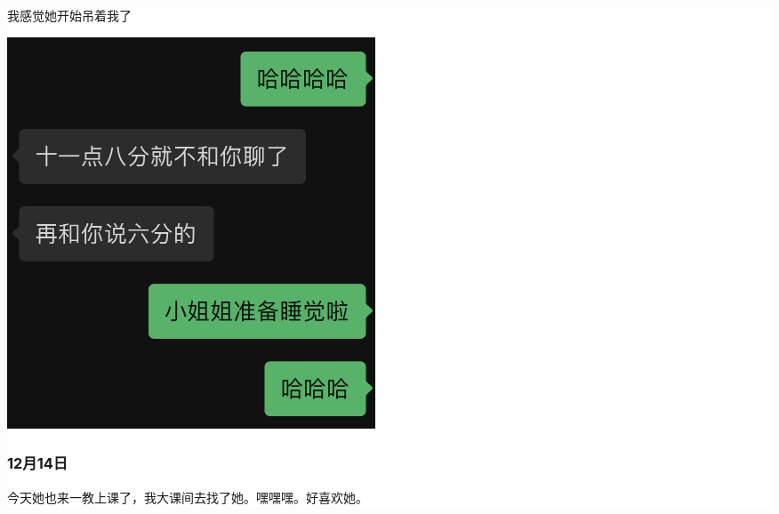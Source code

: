 我感觉她开始吊着我了

<img src="/assets/images/mylove/IMG_1666.jpeg" alt="IMG_1666" style="zoom:50%;" />

### 12月14日

今天她也来一教上课了，我大课间去找了她。嘿嘿嘿。好喜欢她。
